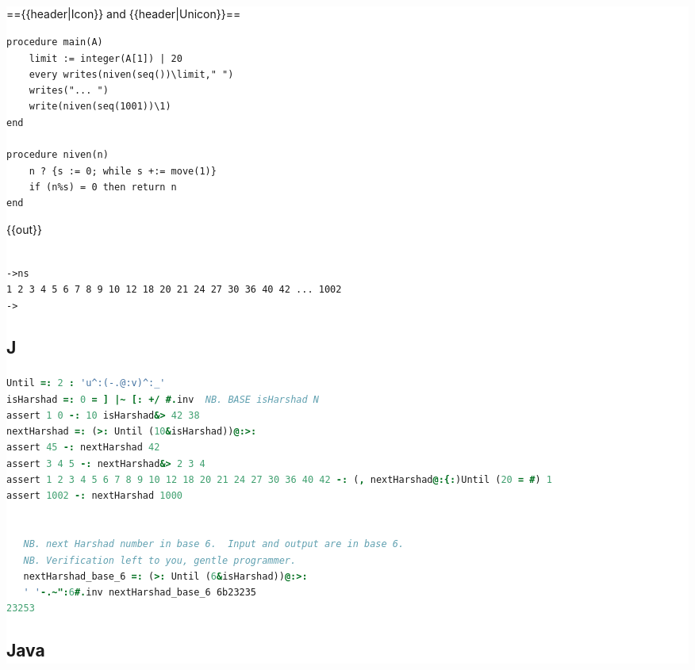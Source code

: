 =={{header|Icon}} and {{header|Unicon}}==


```unicon
procedure main(A)
    limit := integer(A[1]) | 20
    every writes(niven(seq())\limit," ")
    writes("... ")
    write(niven(seq(1001))\1)
end

procedure niven(n)
    n ? {s := 0; while s +:= move(1)}
    if (n%s) = 0 then return n
end
```


{{out}}

```txt

->ns
1 2 3 4 5 6 7 8 9 10 12 18 20 21 24 27 30 36 40 42 ... 1002
->

```



## J


```J
Until =: 2 : 'u^:(-.@:v)^:_'
isHarshad =: 0 = ] |~ [: +/ #.inv  NB. BASE isHarshad N
assert 1 0 -: 10 isHarshad&> 42 38
nextHarshad =: (>: Until (10&isHarshad))@:>:
assert 45 -: nextHarshad 42
assert 3 4 5 -: nextHarshad&> 2 3 4
assert 1 2 3 4 5 6 7 8 9 10 12 18 20 21 24 27 30 36 40 42 -: (, nextHarshad@:{:)Until (20 = #) 1
assert 1002 -: nextHarshad 1000


   NB. next Harshad number in base 6.  Input and output are in base 6.
   NB. Verification left to you, gentle programmer.
   nextHarshad_base_6 =: (>: Until (6&isHarshad))@:>:
   ' '-.~":6#.inv nextHarshad_base_6 6b23235
23253

```



## Java
